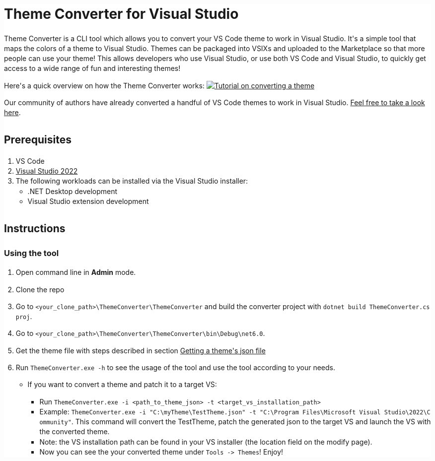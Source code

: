 # Theme Converter for Visual Studio

Theme Converter is a CLI tool which allows you to convert your VS Code theme to
work in Visual Studio. It's a simple tool that maps the colors of a theme to
Visual Studio. Themes can be packaged into VSIXs and uploaded to the Marketplace
so that more people can use your theme! This allows developers who use Visual
Studio, or use both VS Code and Visual Studio, to quickly get access to a wide
range of fun and interesting themes!

Here's a quick overview on how the Theme Converter works:
[<img width="700" alt="Tutorial on converting a theme" src="https://user-images.githubusercontent.com/12738587/134434509-c948f72d-82db-404a-95f2-ccdd1ffe353a.png">](https://www.youtube.com/watch?v=2Gwqr5uuBt4)

Our community of authors have already converted a handful of VS Code themes to
work in Visual Studio. [Feel free to take a look here](https://aka.ms/vsthemes).

## Prerequisites

1.  VS Code
2.  [Visual Studio 2022](https://visualstudio.microsoft.com/downloads/)
3.  The following workloads can be installed via the Visual Studio installer:
    -   .NET Desktop development
    -   Visual Studio extension development

## Instructions

### Using the tool

1. Open command line in **Admin** mode.
2. Clone the repo
3. Go to `<your_clone_path>\ThemeConverter\ThemeConverter` and build the
   converter project with `dotnet build ThemeConverter.csproj`.
4. Go to `<your_clone_path>\ThemeConverter\ThemeConverter\bin\Debug\net6.0`.
5. Get the theme file with steps described in section
   [Getting a theme's json file](https://github.com/microsoft/theme-converter#getting-a-themes-json-file)
6. Run `ThemeConverter.exe -h` to see the usage of the tool and use the tool
   according to your needs.

    - If you want to convert a theme and patch it to a target VS:

        - Run
          `ThemeConverter.exe -i <path_to_theme_json> -t <target_vs_installation_path>`
        - Example:
          `ThemeConverter.exe -i "C:\myTheme\TestTheme.json" -t "C:\Program Files\Microsoft Visual Studio\2022\Community"`.
          This command will convert the TestTheme, patch the generated json to
          the target VS and launch the VS with the converted theme.
        - Note: the VS installation path can be found in your VS installer (the
          location field on the modify page).
        - Now you can see the your converted theme under `Tools -> Themes`!
          Enjoy!
